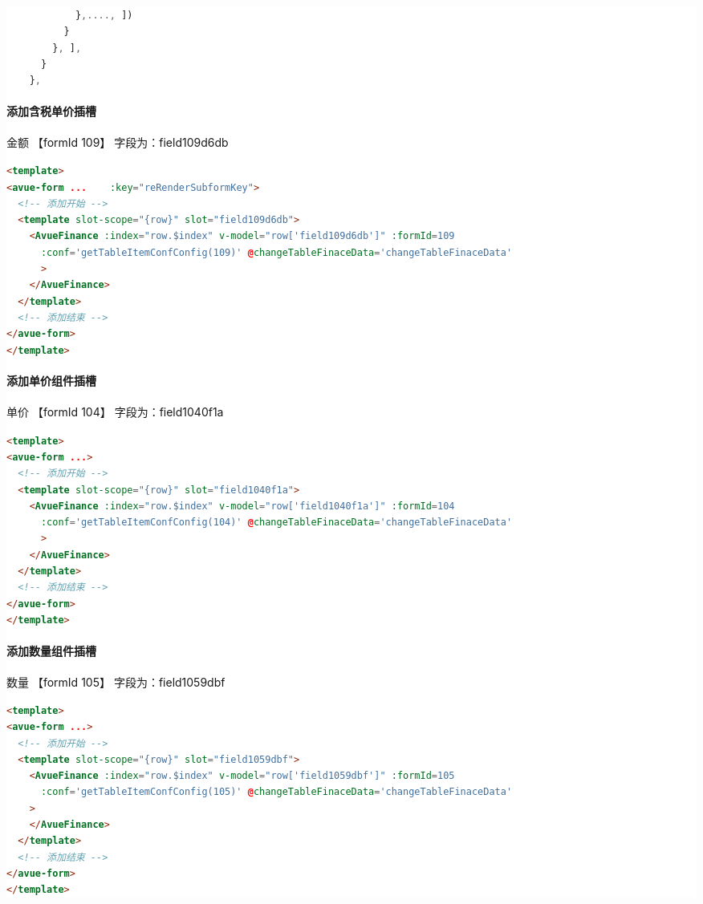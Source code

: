 ```js
            },...., ])
          }
        }, ],
      }
    },
```
#### 添加含税单价插槽

金额 【formId 109】
字段为：field109d6db
```html
<template>
<avue-form ...    :key="reRenderSubformKey">
  <!-- 添加开始 -->
  <template slot-scope="{row}" slot="field109d6db">
    <AvueFinance :index="row.$index" v-model="row['field109d6db']" :formId=109
      :conf='getTableItemConfConfig(109)' @changeTableFinaceData='changeTableFinaceData'
      >
    </AvueFinance>
  </template>
  <!-- 添加结束 -->
</avue-form>
</template>
```

#### 添加单价组件插槽

单价 【formId 104】
字段为：field1040f1a
```html
<template>
<avue-form ...>
  <!-- 添加开始 -->
  <template slot-scope="{row}" slot="field1040f1a">
    <AvueFinance :index="row.$index" v-model="row['field1040f1a']" :formId=104
      :conf='getTableItemConfConfig(104)' @changeTableFinaceData='changeTableFinaceData'
      >
    </AvueFinance>
  </template>
  <!-- 添加结束 -->
</avue-form>
</template>
```


#### 添加数量组件插槽
数量 【formId 105】 
字段为：field1059dbf
```html
<template>
<avue-form ...>
  <!-- 添加开始 -->
  <template slot-scope="{row}" slot="field1059dbf">
    <AvueFinance :index="row.$index" v-model="row['field1059dbf']" :formId=105
      :conf='getTableItemConfConfig(105)' @changeTableFinaceData='changeTableFinaceData'
    >
    </AvueFinance>
  </template>
  <!-- 添加结束 -->
</avue-form>
</template>
```
